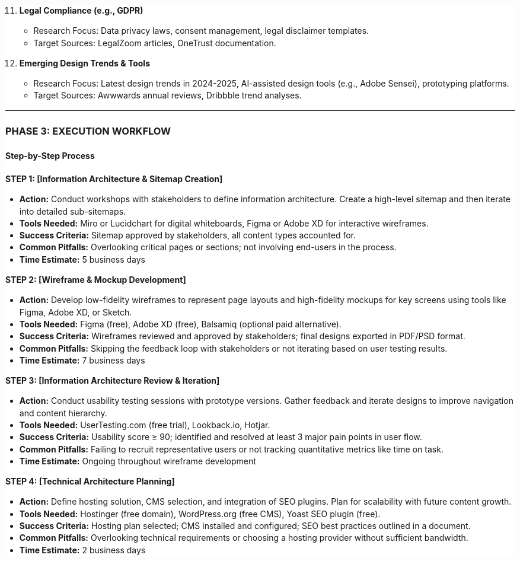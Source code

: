 11. **Legal Compliance (e.g., GDPR)**
    - Research Focus: Data privacy laws, consent management, legal disclaimer templates.
    - Target Sources: LegalZoom articles, OneTrust documentation.

12. **Emerging Design Trends & Tools**
    - Research Focus: Latest design trends in 2024-2025, AI-assisted design tools (e.g., Adobe Sensei), prototyping platforms.
    - Target Sources: Awwwards annual reviews, Dribbble trend analyses.

---

### PHASE 3: EXECUTION WORKFLOW

#### Step-by-Step Process
**STEP 1: [Information Architecture & Sitemap Creation]**
- **Action:** Conduct workshops with stakeholders to define information architecture. Create a high-level sitemap and then iterate into detailed sub-sitemaps.
- **Tools Needed:** Miro or Lucidchart for digital whiteboards, Figma or Adobe XD for interactive wireframes.
- **Success Criteria:** Sitemap approved by stakeholders, all content types accounted for.
- **Common Pitfalls:** Overlooking critical pages or sections; not involving end-users in the process.
- **Time Estimate:** 5 business days

**STEP 2: [Wireframe & Mockup Development]**
- **Action:** Develop low-fidelity wireframes to represent page layouts and high-fidelity mockups for key screens using tools like Figma, Adobe XD, or Sketch.
- **Tools Needed:** Figma (free), Adobe XD (free), Balsamiq (optional paid alternative).
- **Success Criteria:** Wireframes reviewed and approved by stakeholders; final designs exported in PDF/PSD format.
- **Common Pitfalls:** Skipping the feedback loop with stakeholders or not iterating based on user testing results.
- **Time Estimate:** 7 business days

**STEP 3: [Information Architecture Review & Iteration]**
- **Action:** Conduct usability testing sessions with prototype versions. Gather feedback and iterate designs to improve navigation and content hierarchy.
- **Tools Needed:** UserTesting.com (free trial), Lookback.io, Hotjar.
- **Success Criteria:** Usability score ≥ 90; identified and resolved at least 3 major pain points in user flow.
- **Common Pitfalls:** Failing to recruit representative users or not tracking quantitative metrics like time on task.
- **Time Estimate:** Ongoing throughout wireframe development

**STEP 4: [Technical Architecture Planning]**
- **Action:** Define hosting solution, CMS selection, and integration of SEO plugins. Plan for scalability with future content growth.
- **Tools Needed:** Hostinger (free domain), WordPress.org (free CMS), Yoast SEO plugin (free).
- **Success Criteria:** Hosting plan selected; CMS installed and configured; SEO best practices outlined in a document.
- **Common Pitfalls:** Overlooking technical requirements or choosing a hosting provider without sufficient bandwidth.
- **Time Estimate:** 2 business days
